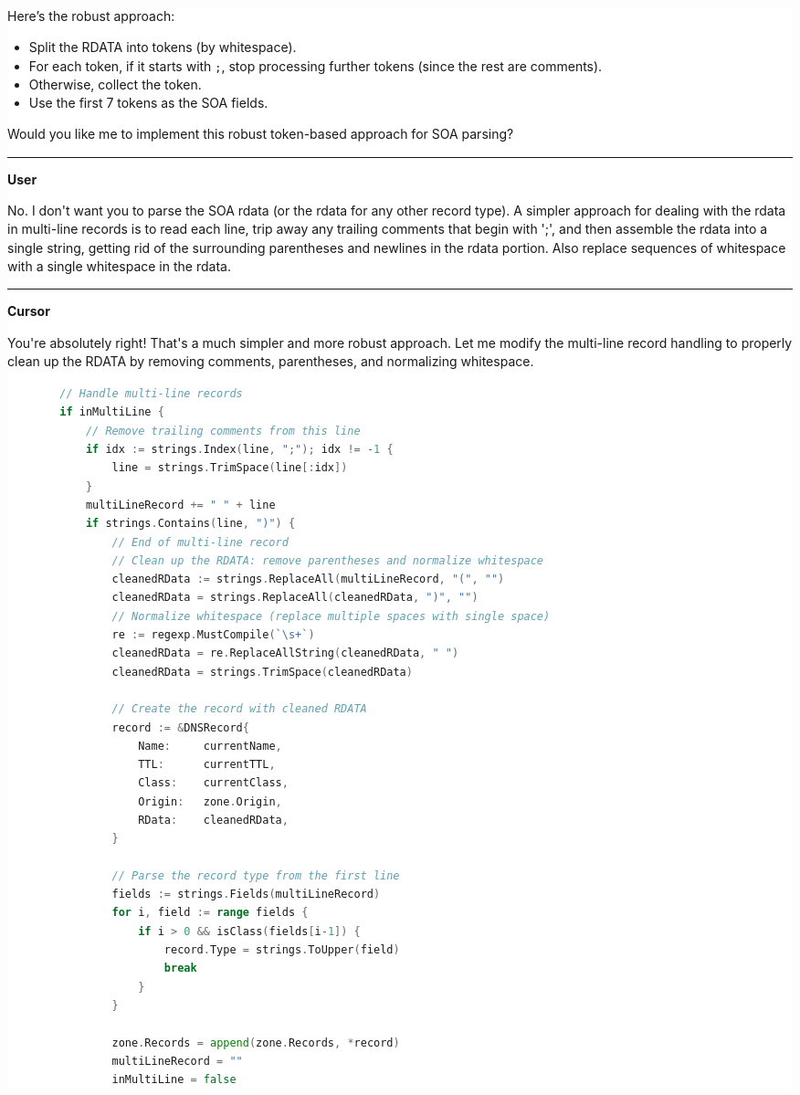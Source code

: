 Here’s the robust approach:
- Split the RDATA into tokens (by whitespace).
- For each token, if it starts with `;`, stop processing further tokens (since the rest are comments).
- Otherwise, collect the token.
- Use the first 7 tokens as the SOA fields.

Would you like me to implement this robust token-based approach for SOA parsing?

---

**User**

No. I don't want you to parse the SOA rdata (or the rdata for any other record type). A simpler approach for dealing with the rdata in multi-line records is to read each line, trip away any trailing comments that begin with ';', and then assemble the rdata into a single string, getting rid of the surrounding parentheses and newlines in the rdata portion. Also replace sequences of whitespace with a single whitespace in the rdata.

---

**Cursor**

You're absolutely right! That's a much simpler and more robust approach. Let me modify the multi-line record handling to properly clean up the RDATA by removing comments, parentheses, and normalizing whitespace.


```go
		// Handle multi-line records
		if inMultiLine {
			// Remove trailing comments from this line
			if idx := strings.Index(line, ";"); idx != -1 {
				line = strings.TrimSpace(line[:idx])
			}
			multiLineRecord += " " + line
			if strings.Contains(line, ")") {
				// End of multi-line record
				// Clean up the RDATA: remove parentheses and normalize whitespace
				cleanedRData := strings.ReplaceAll(multiLineRecord, "(", "")
				cleanedRData = strings.ReplaceAll(cleanedRData, ")", "")
				// Normalize whitespace (replace multiple spaces with single space)
				re := regexp.MustCompile(`\s+`)
				cleanedRData = re.ReplaceAllString(cleanedRData, " ")
				cleanedRData = strings.TrimSpace(cleanedRData)
				
				// Create the record with cleaned RDATA
				record := &DNSRecord{
					Name:     currentName,
					TTL:      currentTTL,
					Class:    currentClass,
					Origin:   zone.Origin,
					RData:    cleanedRData,
				}
				
				// Parse the record type from the first line
				fields := strings.Fields(multiLineRecord)
				for i, field := range fields {
					if i > 0 && isClass(fields[i-1]) {
						record.Type = strings.ToUpper(field)
						break
					}
				}
				
				zone.Records = append(zone.Records, *record)
				multiLineRecord = ""
				inMultiLine = false
```